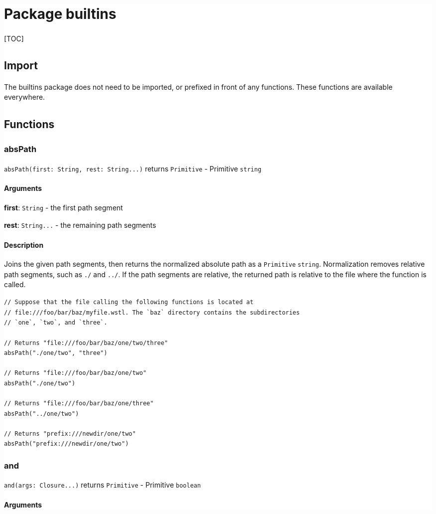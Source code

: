 # Package builtins

[TOC]

## Import

The builtins package does not need to be imported, or prefixed in front of any
functions. These functions are available everywhere.

## Functions

### absPath

`absPath(first: String, rest: String...)` returns `Primitive` - Primitive
`string`

#### Arguments

**first**: `String` - the first path segment

**rest**: `String...` - the remaining path segments

#### Description

Joins the given path segments, then returns the normalized absolute path as a
`Primitive` `string`. Normalization removes relative path segments, such as `./`
and `../`. If the path segments are relative, the returned path is relative to
the file where the function is called.

```
// Suppose that the file calling the following functions is located at
// file:///foo/bar/baz/myfile.wstl. The `baz` directory contains the subdirectories
// `one`, `two`, and `three`.

// Returns "file:///foo/bar/baz/one/two/three"
absPath("./one/two", "three")

// Returns "file:///foo/bar/baz/one/two"
absPath("./one/two")

// Returns "file:///foo/bar/baz/one/three"
absPath("../one/two")

// Returns "prefix:///newdir/one/two"
absPath("prefix:///newdir/one/two")
```

### and

`and(args: Closure...)` returns `Primitive` - Primitive `boolean`

#### Arguments
